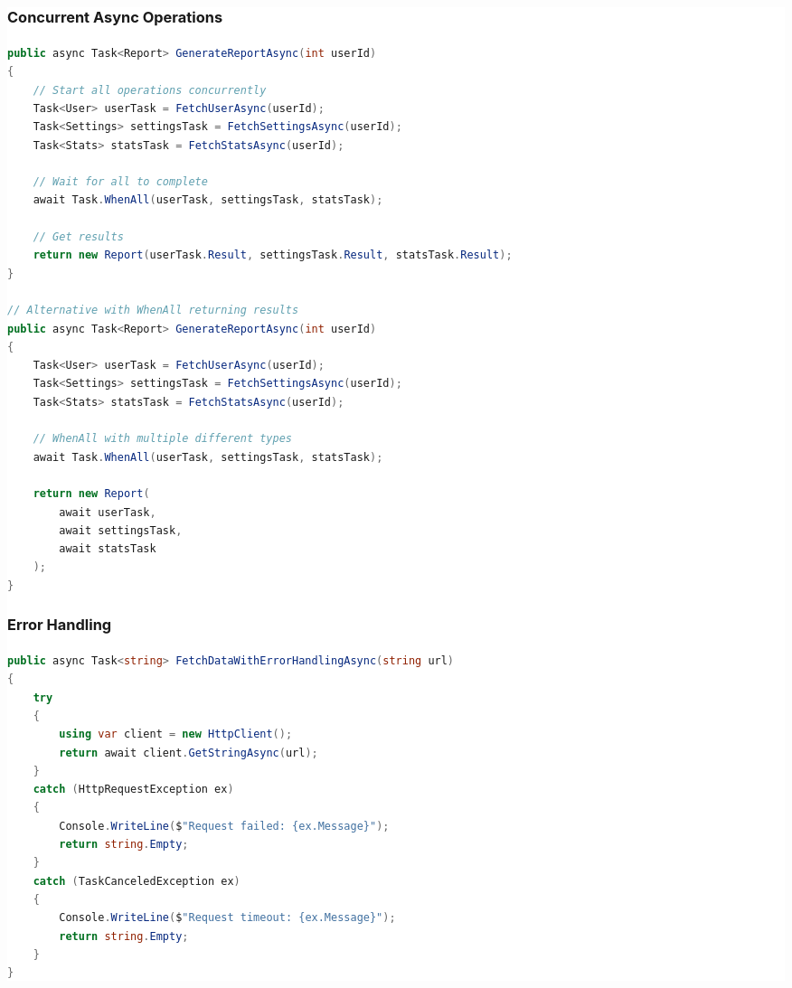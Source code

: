 ### Concurrent Async Operations

```csharp
public async Task<Report> GenerateReportAsync(int userId)
{
    // Start all operations concurrently
    Task<User> userTask = FetchUserAsync(userId);
    Task<Settings> settingsTask = FetchSettingsAsync(userId);
    Task<Stats> statsTask = FetchStatsAsync(userId);
    
    // Wait for all to complete
    await Task.WhenAll(userTask, settingsTask, statsTask);
    
    // Get results
    return new Report(userTask.Result, settingsTask.Result, statsTask.Result);
}

// Alternative with WhenAll returning results
public async Task<Report> GenerateReportAsync(int userId)
{
    Task<User> userTask = FetchUserAsync(userId);
    Task<Settings> settingsTask = FetchSettingsAsync(userId);
    Task<Stats> statsTask = FetchStatsAsync(userId);
    
    // WhenAll with multiple different types
    await Task.WhenAll(userTask, settingsTask, statsTask);
    
    return new Report(
        await userTask,
        await settingsTask,
        await statsTask
    );
}
```

### Error Handling

```csharp
public async Task<string> FetchDataWithErrorHandlingAsync(string url)
{
    try
    {
        using var client = new HttpClient();
        return await client.GetStringAsync(url);
    }
    catch (HttpRequestException ex)
    {
        Console.WriteLine($"Request failed: {ex.Message}");
        return string.Empty;
    }
    catch (TaskCanceledException ex)
    {
        Console.WriteLine($"Request timeout: {ex.Message}");
        return string.Empty;
    }
}
```
